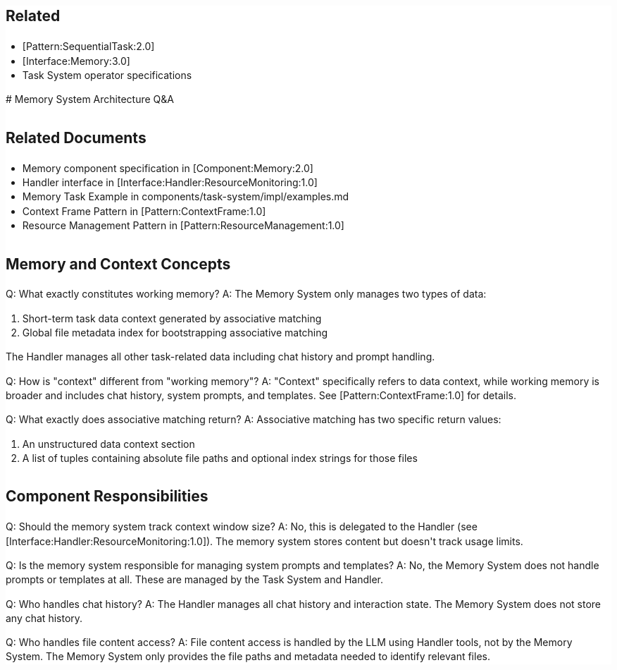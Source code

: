 ## Related
- [Pattern:SequentialTask:2.0]
- [Interface:Memory:3.0]
- Task System operator specifications
</file>
<file path="./system/architecture/decisions/001-memory-system-qa.md" project="">
# Memory System Architecture Q&A

## Related Documents
- Memory component specification in [Component:Memory:2.0]
- Handler interface in [Interface:Handler:ResourceMonitoring:1.0]
- Memory Task Example in components/task-system/impl/examples.md
- Context Frame Pattern in [Pattern:ContextFrame:1.0]
- Resource Management Pattern in [Pattern:ResourceManagement:1.0]

## Memory and Context Concepts

Q: What exactly constitutes working memory?
A: The Memory System only manages two types of data:
1. Short-term task data context generated by associative matching
2. Global file metadata index for bootstrapping associative matching

The Handler manages all other task-related data including chat history and prompt handling.

Q: How is "context" different from "working memory"?
A: "Context" specifically refers to data context, while working memory is broader and includes chat history, system prompts, and templates. See [Pattern:ContextFrame:1.0] for details.

Q: What exactly does associative matching return?
A: Associative matching has two specific return values:
1. An unstructured data context section
2. A list of tuples containing absolute file paths and optional index strings for those files

## Component Responsibilities 

Q: Should the memory system track context window size?
A: No, this is delegated to the Handler (see [Interface:Handler:ResourceMonitoring:1.0]). The memory system stores content but doesn't track usage limits.

Q: Is the memory system responsible for managing system prompts and templates?
A: No, the Memory System does not handle prompts or templates at all. These are managed by the Task System and Handler.

Q: Who handles chat history?
A: The Handler manages all chat history and interaction state. The Memory System does not store any chat history.

Q: Who handles file content access?
A: File content access is handled by the LLM using Handler tools, not by the Memory System. The Memory System only provides the file paths and metadata needed to identify relevant files.
